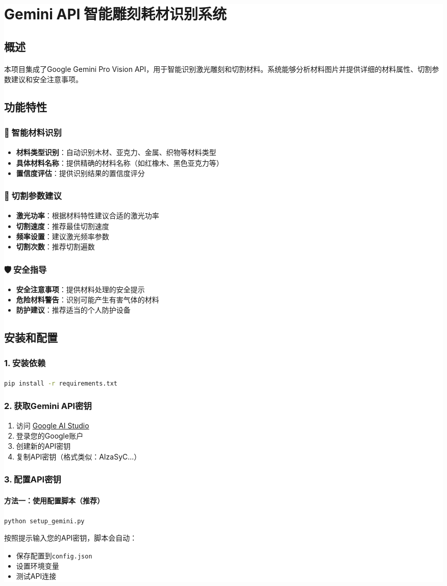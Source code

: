 # Gemini API 智能雕刻耗材识别系统

## 概述

本项目集成了Google Gemini Pro Vision API，用于智能识别激光雕刻和切割材料。系统能够分析材料图片并提供详细的材料属性、切割参数建议和安全注意事项。

## 功能特性

### 🎯 智能材料识别
- **材料类型识别**：自动识别木材、亚克力、金属、织物等材料类型
- **具体材料名称**：提供精确的材料名称（如红橡木、黑色亚克力等）
- **置信度评估**：提供识别结果的置信度评分

### 🔧 切割参数建议
- **激光功率**：根据材料特性建议合适的激光功率
- **切割速度**：推荐最佳切割速度
- **频率设置**：建议激光频率参数
- **切割次数**：推荐切割遍数

### 🛡️ 安全指导
- **安全注意事项**：提供材料处理的安全提示
- **危险材料警告**：识别可能产生有害气体的材料
- **防护建议**：推荐适当的个人防护设备

## 安装和配置

### 1. 安装依赖

```bash
pip install -r requirements.txt
```

### 2. 获取Gemini API密钥

1. 访问 [Google AI Studio](https://makersuite.google.com/app/apikey)
2. 登录您的Google账户
3. 创建新的API密钥
4. 复制API密钥（格式类似：AIzaSyC...）

### 3. 配置API密钥

#### 方法一：使用配置脚本（推荐）

```bash
python setup_gemini.py
```

按照提示输入您的API密钥，脚本会自动：
- 保存配置到`config.json`
- 设置环境变量
- 测试API连接
